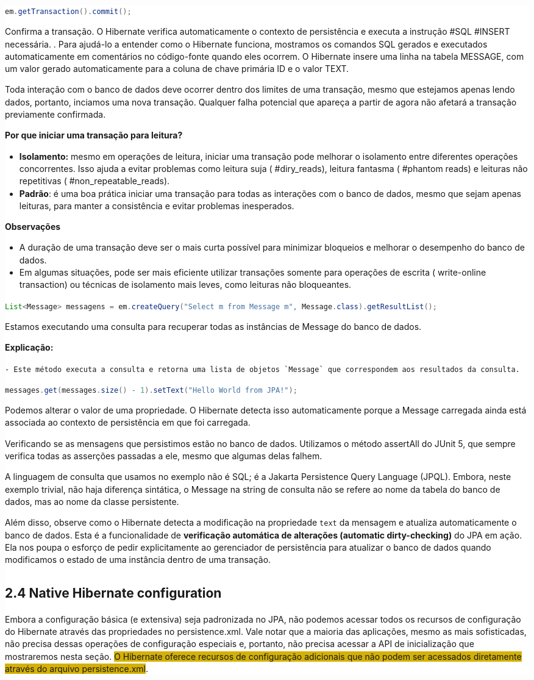 ```java
em.getTransaction().commit();
```
Confirma a transação. O Hibernate verifica automaticamente o contexto de persistência e executa a instrução #SQL #INSERT necessária. . Para ajudá-lo a entender como o Hibernate funciona, mostramos os comandos SQL gerados e executados automaticamente em comentários no código-fonte quando eles ocorrem. O Hibernate insere uma linha na tabela MESSAGE, com um valor gerado automaticamente para a coluna de chave primária ID e o valor TEXT.

Toda interação com o banco de dados deve ocorrer dentro dos limites de uma transação, mesmo que estejamos apenas lendo dados, portanto, inciamos uma nova transação. Qualquer falha potencial que apareça a partir de agora não afetará a transação previamente confirmada.

**Por que iniciar uma transação para leitura?**
- **Isolamento:** mesmo em operações de leitura, iniciar uma transação pode melhorar o isolamento entre diferentes operações concorrentes. Isso ajuda a evitar problemas como leitura suja ( #diry_reads), leitura fantasma ( #phantom reads) e leituras não repetitivas ( #non_repeatable_reads).
- **Padrão**:  é uma boa prática iniciar uma transação para todas as interações com o banco de dados, mesmo que sejam apenas leituras, para manter a consistência e evitar problemas inesperados.

**Observações**
- A duração de uma transação deve ser o mais curta possível para minimizar bloqueios e melhorar o desempenho do banco de dados.
- Em algumas situações, pode ser mais eficiente utilizar transações somente para operações de escrita ( write-online transaction) ou técnicas de isolamento mais leves, como leituras não bloqueantes.

```java
List<Message> messagens = em.createQuery("Select m from Message m", Message.class).getResultList();
```
Estamos executando uma consulta para recuperar todas as instâncias de Message do banco de dados.

**Explicação:**
    
    - Este método executa a consulta e retorna uma lista de objetos `Message` que correspondem aos resultados da consulta.

```java
messages.get(messages.size() - 1).setText("Hello World from JPA!");
```
Podemos alterar o valor de uma propriedade. O Hibernate detecta isso automaticamente porque a Message carregada ainda está associada ao contexto de persistência em que foi carregada.

Verificando se as mensagens que persistimos estão no banco de dados. Utilizamos o método assertAll do JUnit 5, que sempre verifica todas as asserções passadas a ele, mesmo que algumas delas falhem. 

A linguagem de consulta que usamos no exemplo não é SQL; é a Jakarta Persistence Query Language (JPQL). Embora, neste exemplo trivial, não haja diferença sintática, o Message na string de consulta não se refere ao nome da tabela do banco de dados, mas ao nome da classe persistente. 

Além disso, observe como o Hibernate detecta a modificação na propriedade `text` da mensagem e atualiza automaticamente o banco de dados. Esta é a funcionalidade de **verificação automática de alterações (automatic dirty-checking)** do JPA em ação. Ela nos poupa o esforço de pedir explicitamente ao gerenciador de persistência para atualizar o banco de dados quando modificamos o estado de uma instância dentro de uma transação.

## 2.4 Native Hibernate configuration
Embora a configuração básica (e extensiva) seja padronizada no JPA, não podemos acessar todos os recursos de configuração do Hibernate através das propriedades no persistence.xml. Vale notar que a maioria das aplicações, mesmo as mais sofisticadas, não precisa dessas operações de configuração especiais e, portanto, não precisa acessar a API de inicialização que mostraremos nesta seção. 
<span style="background:#d4b106">O Hibernate oferece recursos de configuração adicionais que não podem ser acessados diretamente através do arquivo persistence.xml</span>.
